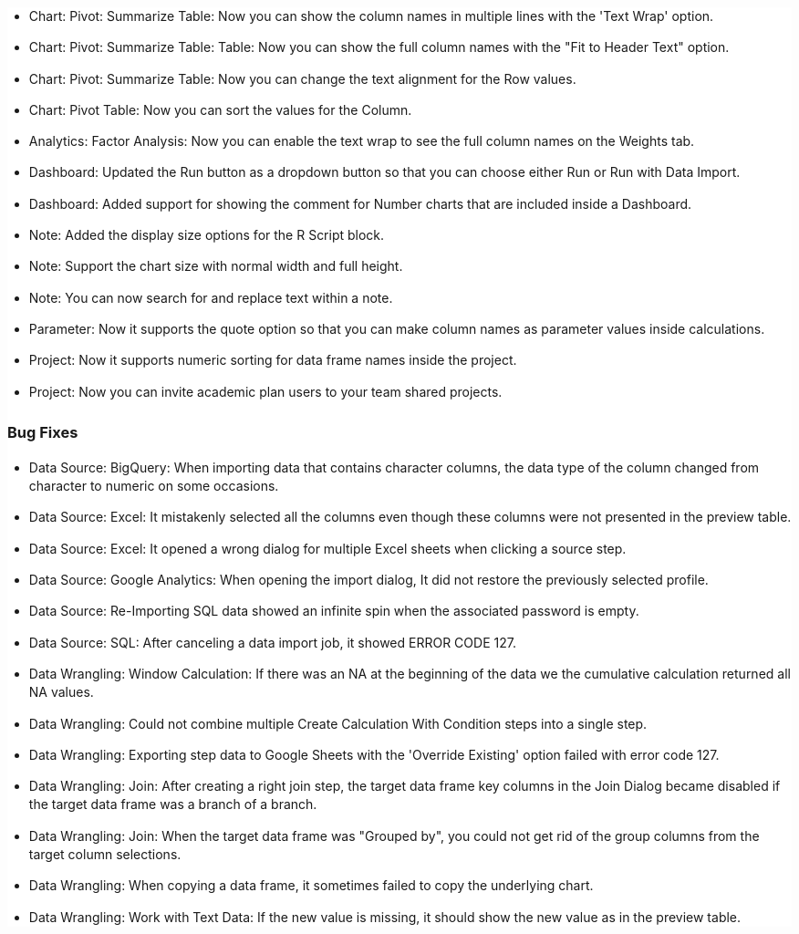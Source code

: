 
* Chart: Pivot: Summarize Table: Now you can show the column names in multiple lines with the 'Text Wrap' option.
* Chart: Pivot: Summarize Table: Table: Now you can show the full column names with the "Fit to Header Text" option.
* Chart: Pivot: Summarize Table: Now you can change the text alignment for the Row values.
* Chart: Pivot Table: Now you can sort the values for the Column.


* Analytics: Factor Analysis: Now you can enable the text wrap to see the full column names on the Weights tab.


* Dashboard: Updated the Run button as a dropdown button so that you can choose either Run or Run with Data Import.
* Dashboard: Added support for showing the comment for Number charts that are included inside a Dashboard.


* Note: Added the display size options for the R Script block.
* Note: Support the chart size with normal width and full height.
* Note: You can now search for and replace text within a note.


* Parameter: Now it supports the quote option so that you can make column names as parameter values inside calculations.


* Project: Now it supports numeric sorting for data frame names inside the project.
* Project: Now you can invite academic plan users to your team shared projects.


### Bug Fixes

* Data Source: BigQuery: When importing data that contains character columns, the data type of the column changed from character to numeric on some occasions.
* Data Source: Excel: It mistakenly selected all the columns even though these columns were not presented in the preview table.
* Data Source: Excel: It opened a wrong dialog for multiple Excel sheets when clicking a source step.
* Data Source: Google Analytics: When opening the import dialog, It did not restore the previously selected profile.
* Data Source: Re-Importing SQL data showed an infinite spin when the associated password is empty.
* Data Source: SQL: After canceling a data import job, it showed ERROR CODE 127.


* Data Wrangling: Window Calculation: If there was an NA at the beginning of the data we the cumulative calculation returned all NA values.
* Data Wrangling: Could not combine multiple Create Calculation With Condition steps into a single step.
* Data Wrangling: Exporting step data to Google Sheets with the 'Override Existing' option failed with error code 127.
* Data Wrangling: Join: After creating a right join step, the target data frame key columns in the Join Dialog became disabled if the target data frame was a branch of a branch.
* Data Wrangling: Join: When the target data frame was "Grouped by", you could not get rid of the group columns from the target column selections.
* Data Wrangling: When copying a data frame, it sometimes failed to copy the underlying chart.
* Data Wrangling: Work with Text Data: If the new value is missing, it should show the new value as <NA> in the preview table.

